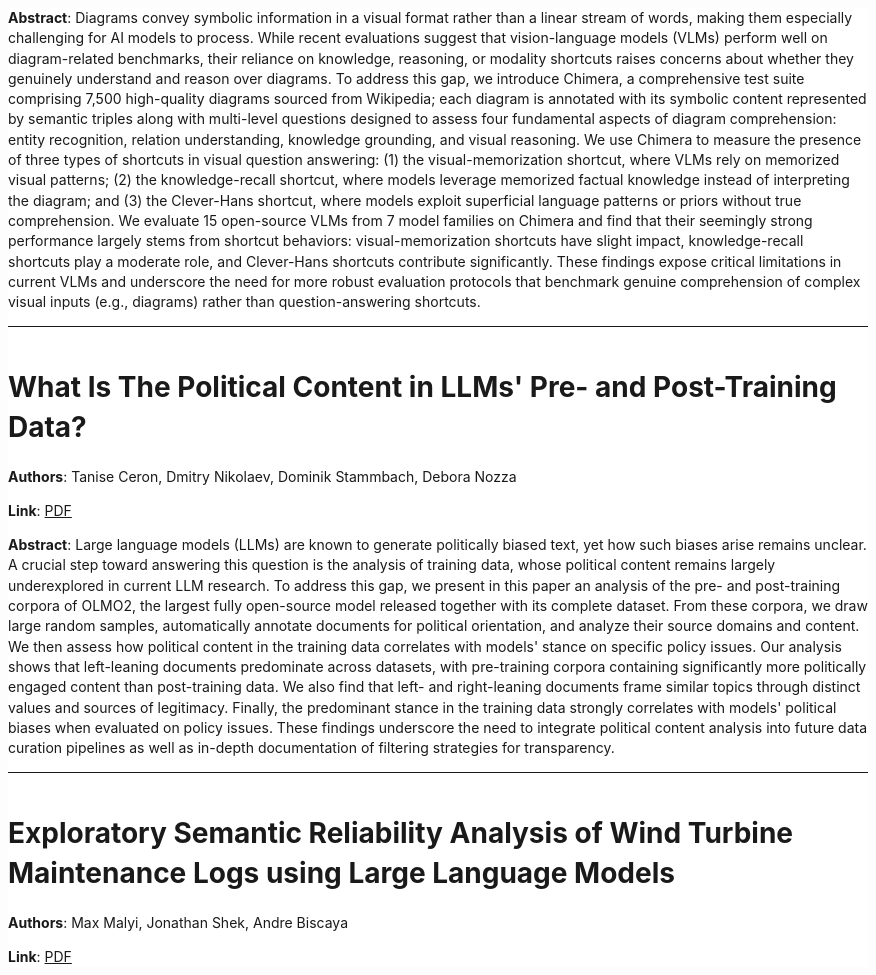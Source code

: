 **Abstract**: Diagrams convey symbolic information in a visual format rather than a linear stream of words, making them especially challenging for AI models to process. While recent evaluations suggest that vision-language models (VLMs) perform well on diagram-related benchmarks, their reliance on knowledge, reasoning, or modality shortcuts raises concerns about whether they genuinely understand and reason over diagrams. To address this gap, we introduce Chimera, a comprehensive test suite comprising 7,500 high-quality diagrams sourced from Wikipedia; each diagram is annotated with its symbolic content represented by semantic triples along with multi-level questions designed to assess four fundamental aspects of diagram comprehension: entity recognition, relation understanding, knowledge grounding, and visual reasoning. We use Chimera to measure the presence of three types of shortcuts in visual question answering: (1) the visual-memorization shortcut, where VLMs rely on memorized visual patterns; (2) the knowledge-recall shortcut, where models leverage memorized factual knowledge instead of interpreting the diagram; and (3) the Clever-Hans shortcut, where models exploit superficial language patterns or priors without true comprehension. We evaluate 15 open-source VLMs from 7 model families on Chimera and find that their seemingly strong performance largely stems from shortcut behaviors: visual-memorization shortcuts have slight impact, knowledge-recall shortcuts play a moderate role, and Clever-Hans shortcuts contribute significantly. These findings expose critical limitations in current VLMs and underscore the need for more robust evaluation protocols that benchmark genuine comprehension of complex visual inputs (e.g., diagrams) rather than question-answering shortcuts. 

---
# What Is The Political Content in LLMs' Pre- and Post-Training Data? 

**Authors**: Tanise Ceron, Dmitry Nikolaev, Dominik Stammbach, Debora Nozza  

**Link**: [PDF](https://arxiv.org/pdf/2509.22367)  

**Abstract**: Large language models (LLMs) are known to generate politically biased text, yet how such biases arise remains unclear. A crucial step toward answering this question is the analysis of training data, whose political content remains largely underexplored in current LLM research. To address this gap, we present in this paper an analysis of the pre- and post-training corpora of OLMO2, the largest fully open-source model released together with its complete dataset. From these corpora, we draw large random samples, automatically annotate documents for political orientation, and analyze their source domains and content. We then assess how political content in the training data correlates with models' stance on specific policy issues. Our analysis shows that left-leaning documents predominate across datasets, with pre-training corpora containing significantly more politically engaged content than post-training data. We also find that left- and right-leaning documents frame similar topics through distinct values and sources of legitimacy. Finally, the predominant stance in the training data strongly correlates with models' political biases when evaluated on policy issues. These findings underscore the need to integrate political content analysis into future data curation pipelines as well as in-depth documentation of filtering strategies for transparency. 

---
# Exploratory Semantic Reliability Analysis of Wind Turbine Maintenance Logs using Large Language Models 

**Authors**: Max Malyi, Jonathan Shek, Andre Biscaya  

**Link**: [PDF](https://arxiv.org/pdf/2509.22366)  
